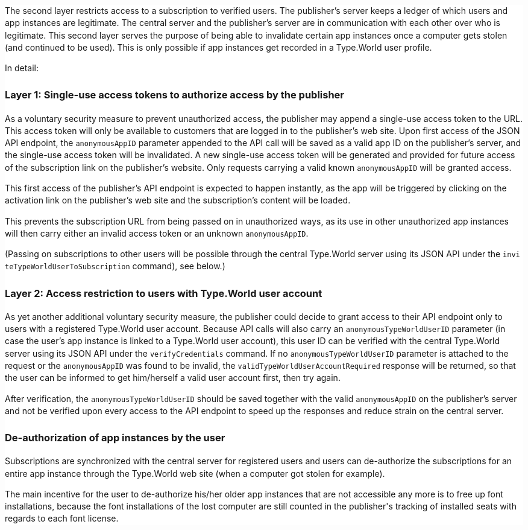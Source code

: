 The second layer restricts access to a subscription to verified users. The publisher’s server keeps a ledger of which users and app instances are legitimate. The central server and the publisher’s server are in communication with each other over who is legitimate. This second layer serves the purpose of being able to invalidate certain app instances once a computer gets stolen (and continued to be used). This is only possible if app instances get recorded in a Type.World user profile.

In detail:

### Layer 1: Single-use access tokens to authorize access by the publisher

As a voluntary security measure to prevent unauthorized access, the publisher may append a single-use access token to the URL. This access token will only be available to customers that are logged in to the publisher’s web site. 
Upon first access of the JSON API endpoint, the `anonymousAppID` parameter appended to the API call will be saved as a valid app ID on the publisher’s server, and the single-use access token will be invalidated. A new single-use access token will be generated and provided for future access of the subscription link on the publisher’s website. Only requests carrying a valid known `anonymousAppID` will be granted access.

This first access of the publisher’s API endpoint is expected to happen instantly, as the app will be triggered by clicking on the activation link on the publisher’s web site and the subscription’s content will be loaded.

This prevents the subscription URL from being passed on in unauthorized ways, as its use in other unauthorized app instances will then carry either an invalid access token or an unknown `anonymousAppID`.

(Passing on subscriptions to other users will be possible through the central Type.World server using its JSON API under the `inviteTypeWorldUserToSubscription` command), see below.)

### Layer 2: Access restriction to users with Type.World user account

As yet another additional voluntary security measure, the publisher could decide to grant access to their API endpoint only to users with a registered Type.World user account. Because API calls will also carry an `anonymousTypeWorldUserID` parameter (in case the user’s app instance is linked to a Type.World user account), this user ID can be verified with the central Type.World server using its JSON API under the `verifyCredentials` command. If no `anonymousTypeWorldUserID` parameter is attached to the request or the `anonymousAppID` was found to be invalid, the `validTypeWorldUserAccountRequired` response will be returned, so that the user can be informed to get him/herself a valid user account first, then try again.

After verification, the `anonymousTypeWorldUserID` should be saved together with the valid `anonymousAppID` on the publisher’s server and not be verified upon every access to the API endpoint to speed up the responses and reduce strain on the central server.

### De-authorization of app instances by the user

Subscriptions are synchronized with the central server for registered users and users can de-authorize the subscriptions for an entire app instance through the Type.World web site (when a computer got stolen for example). 

The main incentive for the user to de-authorize his/her older app instances that are not accessible any more is to free up font installations, because the font installations of the lost computer are still counted in the publisher's tracking of installed seats with regards to each font license. 
